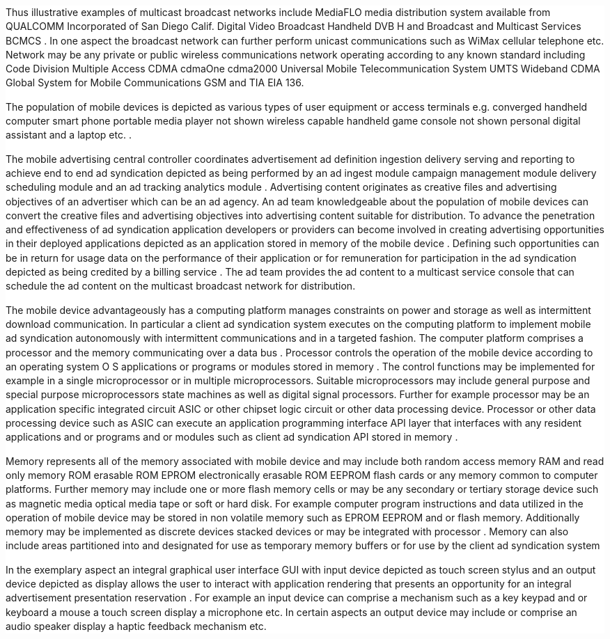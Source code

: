 Thus illustrative examples of multicast broadcast networks include MediaFLO media distribution system available from QUALCOMM Incorporated of San Diego Calif. Digital Video Broadcast Handheld DVB H and Broadcast and Multicast Services BCMCS . In one aspect the broadcast network can further perform unicast communications such as WiMax cellular telephone etc. Network may be any private or public wireless communications network operating according to any known standard including Code Division Multiple Access CDMA cdmaOne cdma2000 Universal Mobile Telecommunication System UMTS Wideband CDMA Global System for Mobile Communications GSM and TIA EIA 136.

The population of mobile devices is depicted as various types of user equipment or access terminals e.g. converged handheld computer smart phone portable media player not shown wireless capable handheld game console not shown personal digital assistant and a laptop etc. .

The mobile advertising central controller coordinates advertisement ad definition ingestion delivery serving and reporting to achieve end to end ad syndication depicted as being performed by an ad ingest module campaign management module delivery scheduling module and an ad tracking analytics module . Advertising content originates as creative files and advertising objectives of an advertiser which can be an ad agency. An ad team knowledgeable about the population of mobile devices can convert the creative files and advertising objectives into advertising content suitable for distribution. To advance the penetration and effectiveness of ad syndication application developers or providers can become involved in creating advertising opportunities in their deployed applications depicted as an application stored in memory of the mobile device . Defining such opportunities can be in return for usage data on the performance of their application or for remuneration for participation in the ad syndication depicted as being credited by a billing service . The ad team provides the ad content to a multicast service console that can schedule the ad content on the multicast broadcast network for distribution.

The mobile device advantageously has a computing platform manages constraints on power and storage as well as intermittent download communication. In particular a client ad syndication system executes on the computing platform to implement mobile ad syndication autonomously with intermittent communications and in a targeted fashion. The computer platform comprises a processor and the memory communicating over a data bus . Processor controls the operation of the mobile device according to an operating system O S applications or programs or modules stored in memory . The control functions may be implemented for example in a single microprocessor or in multiple microprocessors. Suitable microprocessors may include general purpose and special purpose microprocessors state machines as well as digital signal processors. Further for example processor may be an application specific integrated circuit ASIC or other chipset logic circuit or other data processing device. Processor or other data processing device such as ASIC can execute an application programming interface API layer that interfaces with any resident applications and or programs and or modules such as client ad syndication API stored in memory .

Memory represents all of the memory associated with mobile device and may include both random access memory RAM and read only memory ROM erasable ROM EPROM electronically erasable ROM EEPROM flash cards or any memory common to computer platforms. Further memory may include one or more flash memory cells or may be any secondary or tertiary storage device such as magnetic media optical media tape or soft or hard disk. For example computer program instructions and data utilized in the operation of mobile device may be stored in non volatile memory such as EPROM EEPROM and or flash memory. Additionally memory may be implemented as discrete devices stacked devices or may be integrated with processor . Memory can also include areas partitioned into and designated for use as temporary memory buffers or for use by the client ad syndication system

In the exemplary aspect an integral graphical user interface GUI with input device depicted as touch screen stylus and an output device depicted as display allows the user to interact with application rendering that presents an opportunity for an integral advertisement presentation reservation . For example an input device can comprise a mechanism such as a key keypad and or keyboard a mouse a touch screen display a microphone etc. In certain aspects an output device may include or comprise an audio speaker display a haptic feedback mechanism etc.
